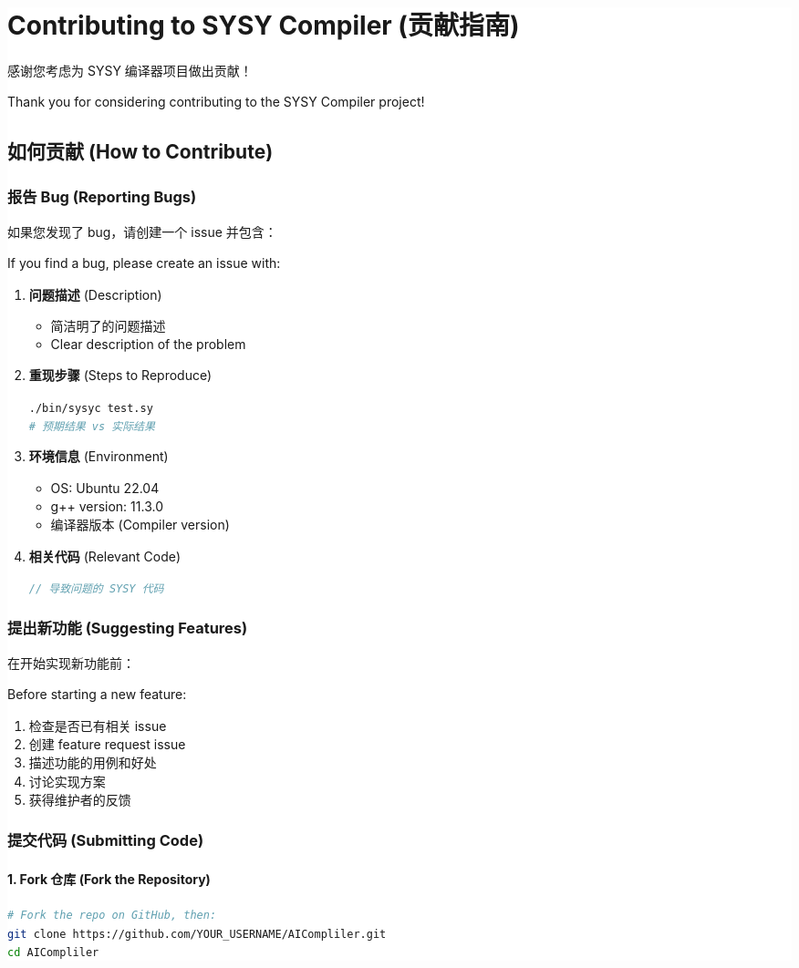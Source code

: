 # Contributing to SYSY Compiler (贡献指南)

感谢您考虑为 SYSY 编译器项目做出贡献！

Thank you for considering contributing to the SYSY Compiler project!

## 如何贡献 (How to Contribute)

### 报告 Bug (Reporting Bugs)

如果您发现了 bug，请创建一个 issue 并包含：

If you find a bug, please create an issue with:

1. **问题描述** (Description)
   - 简洁明了的问题描述
   - Clear description of the problem

2. **重现步骤** (Steps to Reproduce)
   ```bash
   ./bin/sysyc test.sy
   # 预期结果 vs 实际结果
   ```

3. **环境信息** (Environment)
   - OS: Ubuntu 22.04
   - g++ version: 11.3.0
   - 编译器版本 (Compiler version)

4. **相关代码** (Relevant Code)
   ```c
   // 导致问题的 SYSY 代码
   ```

### 提出新功能 (Suggesting Features)

在开始实现新功能前：

Before starting a new feature:

1. 检查是否已有相关 issue
2. 创建 feature request issue
3. 描述功能的用例和好处
4. 讨论实现方案
5. 获得维护者的反馈

### 提交代码 (Submitting Code)

#### 1. Fork 仓库 (Fork the Repository)

```bash
# Fork the repo on GitHub, then:
git clone https://github.com/YOUR_USERNAME/AICompliler.git
cd AICompliler
```
